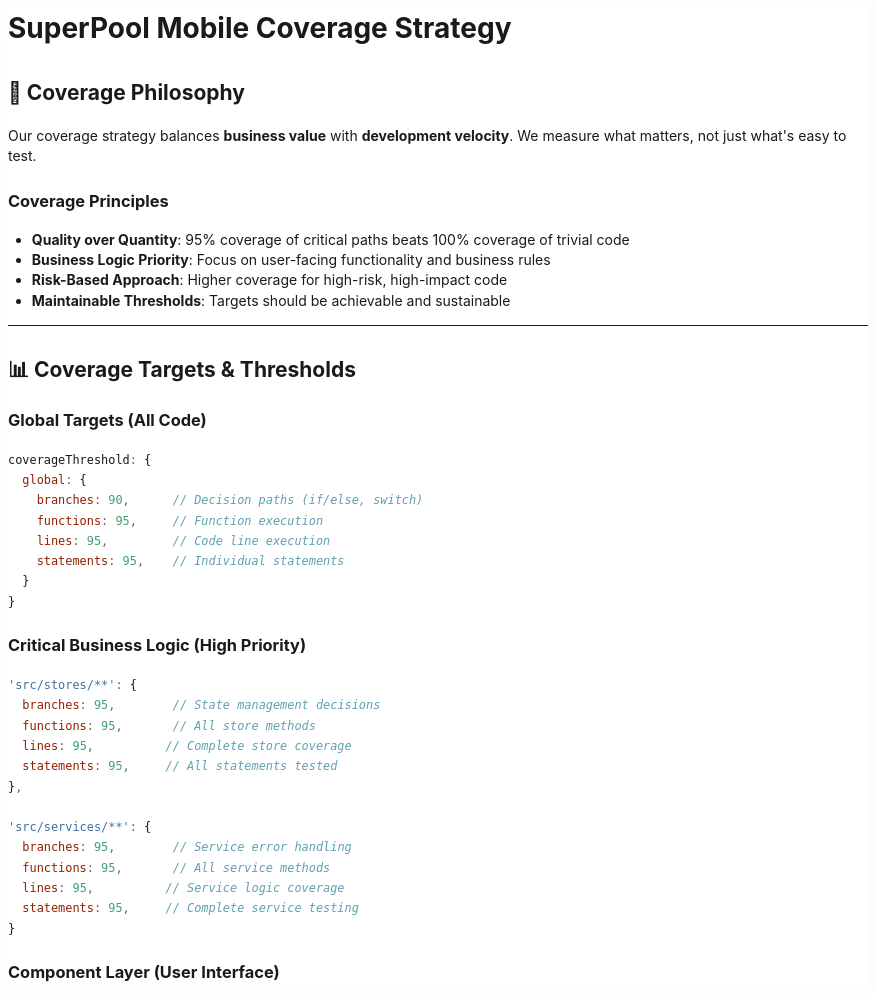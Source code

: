 # SuperPool Mobile Coverage Strategy

## 🎯 **Coverage Philosophy**

Our coverage strategy balances **business value** with **development velocity**. We measure what matters, not just what's easy to test.

### **Coverage Principles**

- **Quality over Quantity**: 95% coverage of critical paths beats 100% coverage of trivial code
- **Business Logic Priority**: Focus on user-facing functionality and business rules
- **Risk-Based Approach**: Higher coverage for high-risk, high-impact code
- **Maintainable Thresholds**: Targets should be achievable and sustainable

---

## 📊 **Coverage Targets & Thresholds**

### **Global Targets** (All Code)

```javascript
coverageThreshold: {
  global: {
    branches: 90,      // Decision paths (if/else, switch)
    functions: 95,     // Function execution
    lines: 95,         // Code line execution
    statements: 95,    // Individual statements
  }
}
```

### **Critical Business Logic** (High Priority)

```javascript
'src/stores/**': {
  branches: 95,        // State management decisions
  functions: 95,       // All store methods
  lines: 95,          // Complete store coverage
  statements: 95,     // All statements tested
},

'src/services/**': {
  branches: 95,        // Service error handling
  functions: 95,       // All service methods
  lines: 95,          // Service logic coverage
  statements: 95,     // Complete service testing
}
```

### **Component Layer** (User Interface)
